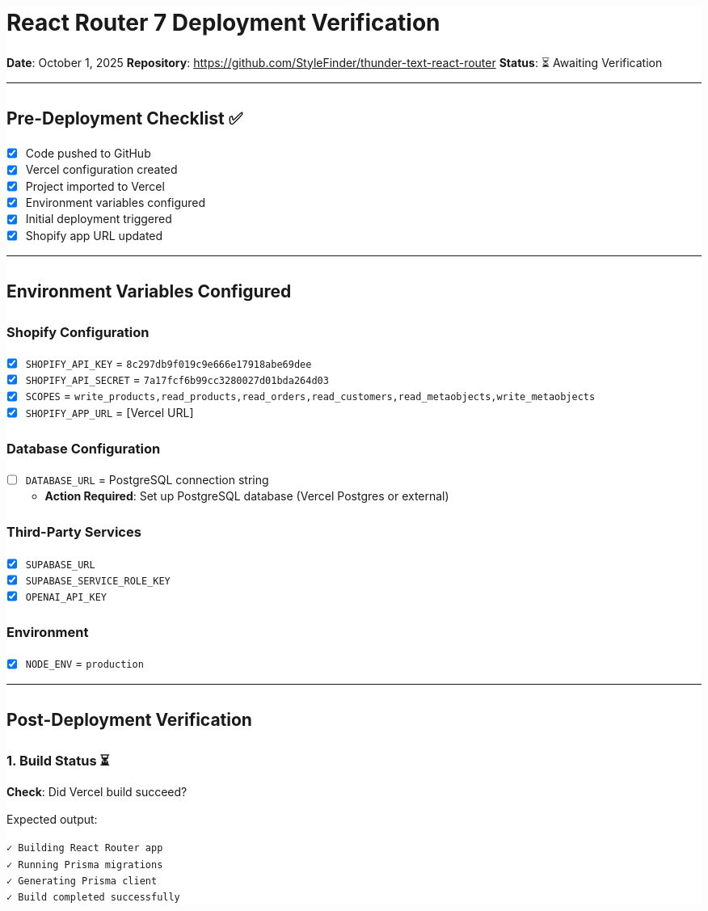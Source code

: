 # React Router 7 Deployment Verification

**Date**: October 1, 2025
**Repository**: https://github.com/StyleFinder/thunder-text-react-router
**Status**: ⏳ Awaiting Verification

---

## Pre-Deployment Checklist ✅

- [x] Code pushed to GitHub
- [x] Vercel configuration created
- [x] Project imported to Vercel
- [x] Environment variables configured
- [x] Initial deployment triggered
- [x] Shopify app URL updated

---

## Environment Variables Configured

### Shopify Configuration
- [x] `SHOPIFY_API_KEY` = `8c297db9f019c9e666e17918abe69dee`
- [x] `SHOPIFY_API_SECRET` = `7a17fcf6b99cc3280027d01bda264d03`
- [x] `SCOPES` = `write_products,read_products,read_orders,read_customers,read_metaobjects,write_metaobjects`
- [x] `SHOPIFY_APP_URL` = [Vercel URL]

### Database Configuration
- [ ] `DATABASE_URL` = PostgreSQL connection string
  - **Action Required**: Set up PostgreSQL database (Vercel Postgres or external)

### Third-Party Services
- [x] `SUPABASE_URL`
- [x] `SUPABASE_SERVICE_ROLE_KEY`
- [x] `OPENAI_API_KEY`

### Environment
- [x] `NODE_ENV` = `production`

---

## Post-Deployment Verification

### 1. Build Status ⏳

**Check**: Did Vercel build succeed?

Expected output:
```
✓ Building React Router app
✓ Running Prisma migrations
✓ Generating Prisma client
✓ Build completed successfully
```
